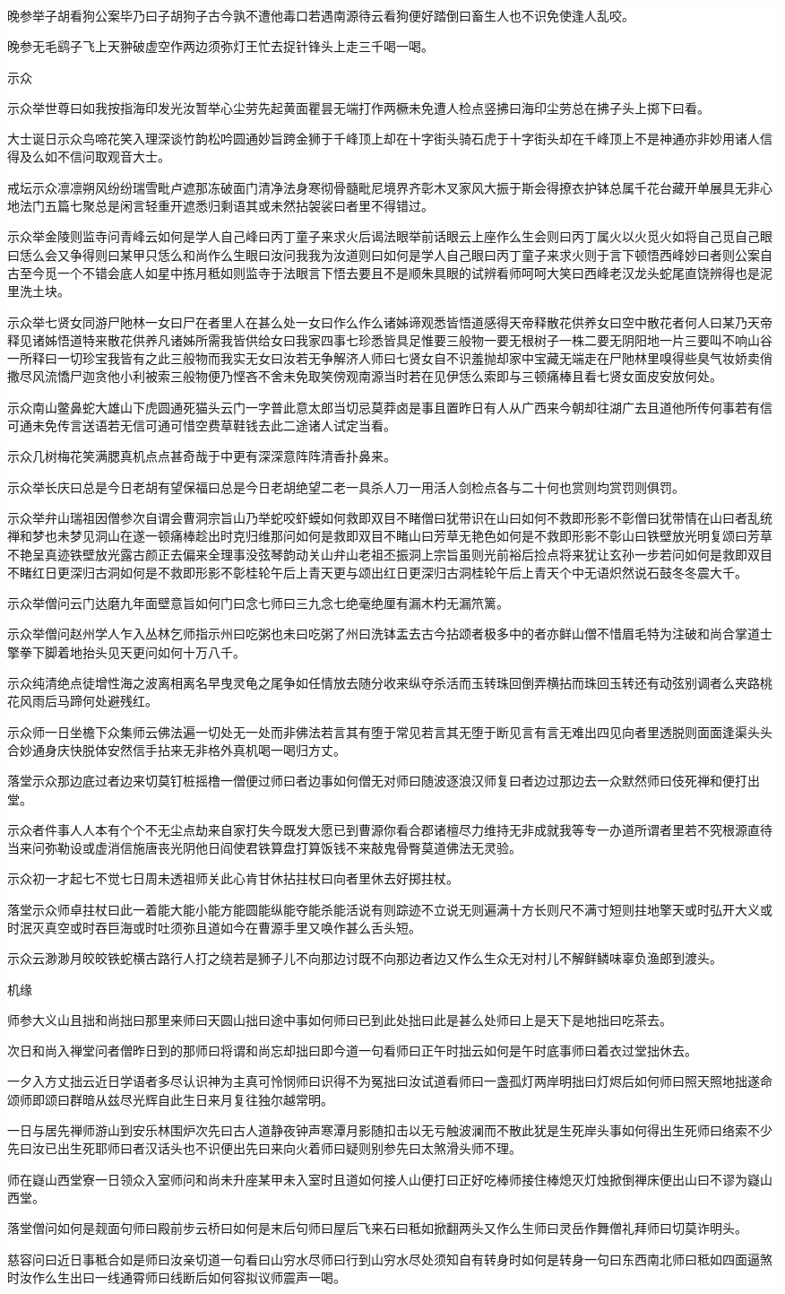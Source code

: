 晚参举子胡看狗公案毕乃曰子胡狗子古今孰不遭他毒口若遇南源待云看狗便好踏倒曰畜生人也不识免使逢人乱咬。  

晚参无毛鹞子飞上天翀破虚空作两边须弥灯王忙去捉针锋头上走三千喝一喝。  

示众  

示众举世尊曰如我按指海印发光汝暂举心尘劳先起黄面瞿昙无端打作两橛未免遭人检点竖拂曰海印尘劳总在拂子头上掷下曰看。  

大士诞日示众鸟啼花笑入理深谈竹韵松吟圆通妙旨跨金狮于千峰顶上却在十字街头骑石虎于十字街头却在千峰顶上不是神通亦非妙用诸人信得及么如不信问取观音大士。  

戒坛示众凛凛朔风纷纷瑞雪毗卢遮那冻破面门清净法身寒彻骨髓毗尼境界齐彰木叉家风大振于斯会得撩衣护钵总属千花台藏开单展具无非心地法门五篇七聚总是闲言轻重开遮悉归剩语其或未然拈袈裟曰者里不得错过。  

示众举金陵则监寺问青峰云如何是学人自己峰曰丙丁童子来求火后谒法眼举前话眼云上座作么生会则曰丙丁属火以火觅火如将自己觅自己眼曰恁么会又争得则曰某甲只恁么和尚作么生眼曰汝问我我为汝道则曰如何是学人自己眼曰丙丁童子来求火则于言下顿悟西峰妙曰者则公案自古至今觅一个不错会底人如星中拣月秪如则监寺于法眼言下悟去要且不是顺朱具眼的试辨看师呵呵大笑曰西峰老汉龙头蛇尾直饶辨得也是泥里洗土块。  

示众举七贤女同游尸阤林一女曰尸在者里人在甚么处一女曰作么作么诸姊谛观悉皆悟道感得天帝释散花供养女曰空中散花者何人曰某乃天帝释见诸姊悟道特来散花供养凡诸姊所需我皆供给女曰我家四事七珍悉皆具足惟要三般物一要无根树子一株二要无阴阳地一片三要叫不响山谷一所释曰一切珍宝我皆有之此三般物而我实无女曰汝若无争解济人师曰七贤女自不识羞抛却家中宝藏无端走在尸阤林里嗅得些臭气妆娇卖俏撒尽风流憍尸迦贪他小利被索三般物便乃悭吝不舍未免取笑傍观南源当时若在见伊恁么索即与三顿痛棒且看七贤女面皮安放何处。  

示众南山鳖鼻蛇大雄山下虎圆通死猫头云门一字普此意太郎当切忌莫莽卤是事且置昨日有人从广西来今朝却往湖广去且道他所传何事若有信可通未免传言送语若无信可通可惜空费草鞋钱去此二途诸人试定当看。  

示众几树梅花笑满腮真机点点甚奇哉于中更有深深意阵阵清香扑鼻来。  

示众举长庆曰总是今日老胡有望保福曰总是今日老胡绝望二老一具杀人刀一用活人剑检点各与二十何也赏则均赏罚则俱罚。  

示众举弁山瑞祖因僧参次自谓会曹洞宗旨山乃举蛇咬虾蟆如何救即双目不睹僧曰犹带识在山曰如何不救即形影不彰僧曰犹带情在山曰者乱统禅和梦也未梦见洞山在遂一顿痛棒趁出时克归维那问如何是救即双目不睹山曰芳草无艳色如何是不救即形影不彰山曰铁壁放光明复颂曰芳草不艳呈真迹铁壁放光露古颜正去偏来全理事没弦琴韵动关山弁山老祖丕振洞上宗旨虽则光前裕后捡点将来犹让玄孙一步若问如何是救即双目不睹红日更深归古洞如何是不救即形影不彰桂轮午后上青天更与颂出红日更深归古洞桂轮午后上青天个中无语炽然说石鼓冬冬震大千。  

示众举僧问云门达磨九年面壁意旨如何门曰念七师曰三九念七绝毫绝厘有漏木杓无漏笊篱。  

示众举僧问赵州学人乍入丛林乞师指示州曰吃粥也未曰吃粥了州曰洗钵盂去古今拈颂者极多中的者亦鲜山僧不惜眉毛特为注破和尚合掌道士擎拳下脚着地抬头见天更问如何十万八千。  

示众纯清绝点徒增性海之波离相离名早曳灵龟之尾争如任情放去随分收来纵夺杀活而玉转珠回倒弄横拈而珠回玉转还有动弦别调者么夹路桃花风雨后马蹄何处避残红。  

示众师一日坐檐下众集师云佛法遍一切处无一处而非佛法若言其有堕于常见若言其无堕于断见言有言无难出四见向者里透脱则面面逢渠头头合妙通身庆快脱体安然信手拈来无非格外真机喝一喝归方丈。  

落堂示众那边底过者边来切莫钉桩摇橹一僧便过师曰者边事如何僧无对师曰随波逐浪汉师复曰者边过那边去一众默然师曰伎死禅和便打出堂。  

示众者件事人人本有个个不无尘点劫来自家打失今既发大愿已到曹源你看合郡诸檀尽力维持无非成就我等专一办道所谓者里若不究根源直待当来问弥勒设或虚消信施唐丧光阴他日阎使君铁算盘打算饭钱不来敲鬼骨臀莫道佛法无灵验。  

示众初一才起七不觉七日周未透祖师关此心肯甘休拈拄杖曰向者里休去好掷拄杖。  

落堂示众师卓拄杖曰此一着能大能小能方能圆能纵能夺能杀能活说有则踪迹不立说无则遍满十方长则尺不满寸短则拄地擎天或时弘开大义或时泯灭真空或时吞巨海或时吐须弥且道如今在曹源手里又唤作甚么舌头短。  

示众云渺渺月皎皎铁蛇横古路行人打之绕若是狮子儿不向那边讨既不向那边者边又作么生众无对村儿不解鲜鳞味辜负渔郎到渡头。  

机缘  

师参大义山且拙和尚拙曰那里来师曰天圆山拙曰途中事如何师曰已到此处拙曰此是甚么处师曰上是天下是地拙曰吃茶去。  

次日和尚入禅堂问者僧昨日到的那师曰将谓和尚忘却拙曰即今道一句看师曰正午时拙云如何是午时底事师曰着衣过堂拙休去。  

一夕入方丈拙云近日学语者多尽认识神为主真可怜悯师曰识得不为冤拙曰汝试道看师曰一盏孤灯两岸明拙曰灯烬后如何师曰照天照地拙遂命颂师即颂曰群暗从兹尽光辉自此生日来月复往独尔越常明。  

一日与居先禅师游山到安乐林围炉次先曰古人道静夜钟声寒潭月影随扣击以无亏触波澜而不散此犹是生死岸头事如何得出生死师曰络索不少先曰汝已出生死耶师曰者汉话头也不识便出先曰来向火着师曰疑则别参先曰太煞滑头师不理。  

师在嶷山西堂寮一日领众入室师问和尚未升座某甲未入室时且道如何接人山便打曰正好吃棒师接住棒熄灭灯烛掀倒禅床便出山曰不谬为嶷山西堂。  

落堂僧问如何是觌面句师曰殿前步云桥曰如何是末后句师曰屋后飞来石曰秪如掀翻两头又作么生师曰灵岳作舞僧礼拜师曰切莫诈明头。  

慈容问曰近日事秪合如是师曰汝亲切道一句看曰山穷水尽师曰行到山穷水尽处须知自有转身时如何是转身一句曰东西南北师曰秪如四面逼煞时汝作么生出曰一线通霄师曰线断后如何容拟议师震声一喝。  
